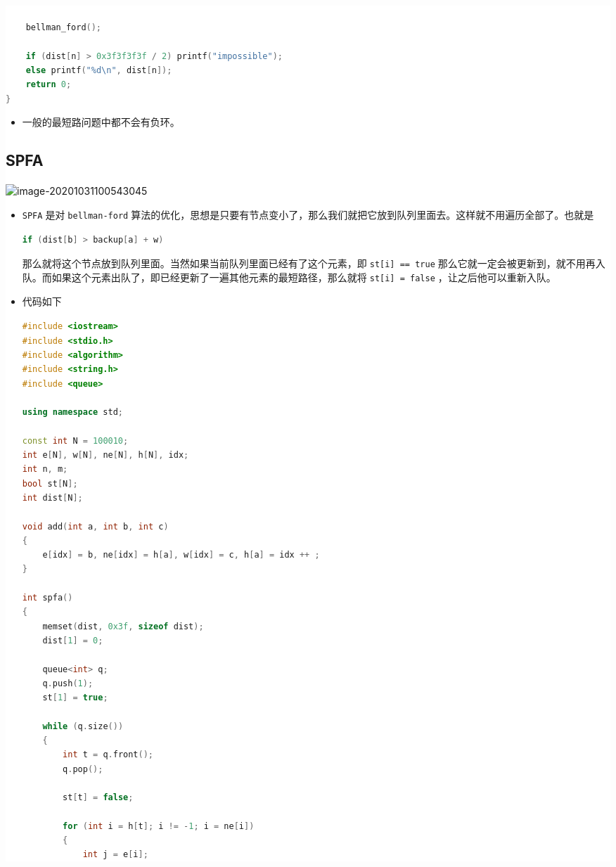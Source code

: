   ```cpp
      
      bellman_ford();
      
      if (dist[n] > 0x3f3f3f3f / 2) printf("impossible");
      else printf("%d\n", dist[n]);
      return 0;
  }
  ```

+ 一般的最短路问题中都不会有负环。

## SPFA

![image-20201031100543045](C:\Users\雨初\AppData\Roaming\Typora\typora-user-images\image-20201031100543045.png)

+ `SPFA` 是对 `bellman-ford` 算法的优化，思想是只要有节点变小了，那么我们就把它放到队列里面去。这样就不用遍历全部了。也就是

  ```cpp
  if (dist[b] > backup[a] + w)
  ```

  那么就将这个节点放到队列里面。当然如果当前队列里面已经有了这个元素，即 `st[i] == true` 那么它就一定会被更新到，就不用再入队。而如果这个元素出队了，即已经更新了一遍其他元素的最短路径，那么就将 `st[i] = false` ，让之后他可以重新入队。

+ 代码如下

  ```cpp
  #include <iostream>
  #include <stdio.h>
  #include <algorithm>
  #include <string.h>
  #include <queue>
  
  using namespace std;
  
  const int N = 100010;
  int e[N], w[N], ne[N], h[N], idx;
  int n, m;
  bool st[N];
  int dist[N];
  
  void add(int a, int b, int c)
  {
      e[idx] = b, ne[idx] = h[a], w[idx] = c, h[a] = idx ++ ;
  }
  
  int spfa()
  {
      memset(dist, 0x3f, sizeof dist);
      dist[1] = 0;
      
      queue<int> q;
      q.push(1);
      st[1] = true;
      
      while (q.size())
      {
          int t = q.front();
          q.pop();
          
          st[t] = false;
          
          for (int i = h[t]; i != -1; i = ne[i])
          {
              int j = e[i];
  ```